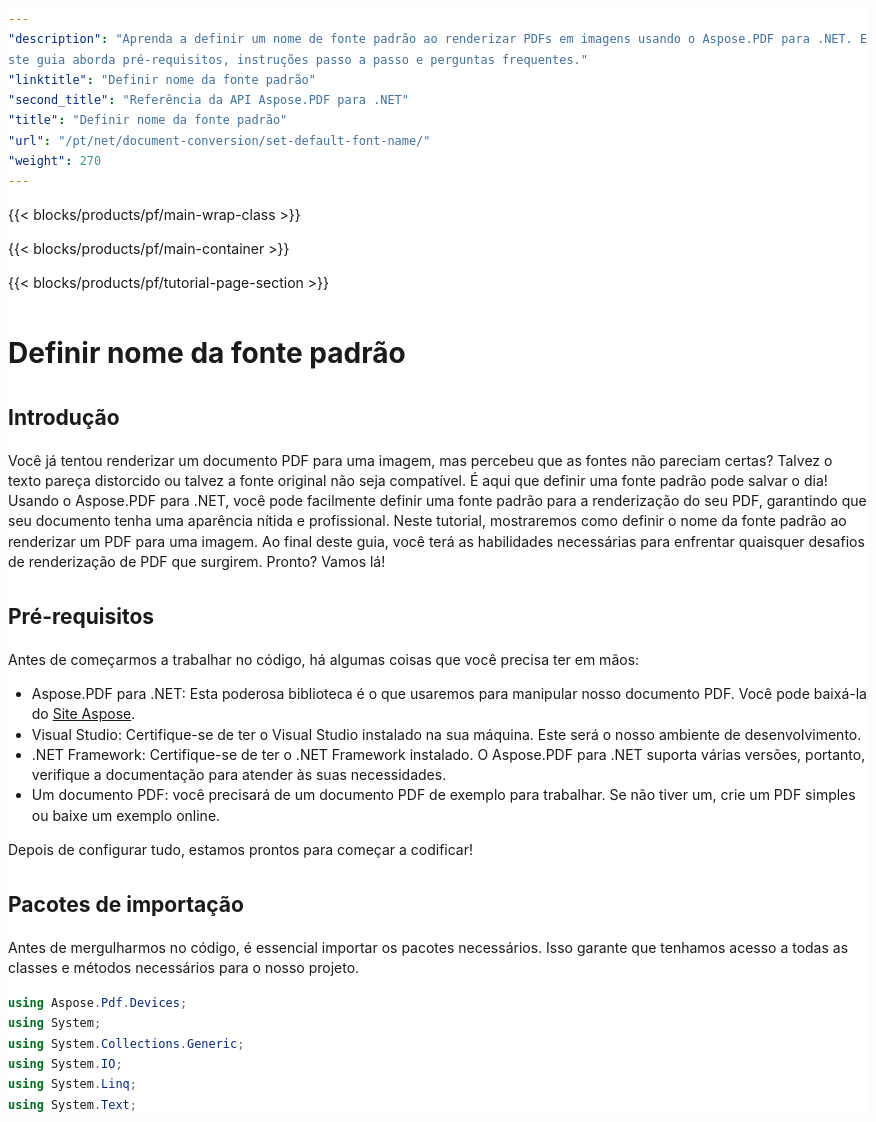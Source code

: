 ```yaml
---
"description": "Aprenda a definir um nome de fonte padrão ao renderizar PDFs em imagens usando o Aspose.PDF para .NET. Este guia aborda pré-requisitos, instruções passo a passo e perguntas frequentes."
"linktitle": "Definir nome da fonte padrão"
"second_title": "Referência da API Aspose.PDF para .NET"
"title": "Definir nome da fonte padrão"
"url": "/pt/net/document-conversion/set-default-font-name/"
"weight": 270
---
```


{{< blocks/products/pf/main-wrap-class >}}

{{< blocks/products/pf/main-container >}}

{{< blocks/products/pf/tutorial-page-section >}}

# Definir nome da fonte padrão

## Introdução

Você já tentou renderizar um documento PDF para uma imagem, mas percebeu que as fontes não pareciam certas? Talvez o texto pareça distorcido ou talvez a fonte original não seja compatível. É aqui que definir uma fonte padrão pode salvar o dia! Usando o Aspose.PDF para .NET, você pode facilmente definir uma fonte padrão para a renderização do seu PDF, garantindo que seu documento tenha uma aparência nítida e profissional. Neste tutorial, mostraremos como definir o nome da fonte padrão ao renderizar um PDF para uma imagem. Ao final deste guia, você terá as habilidades necessárias para enfrentar quaisquer desafios de renderização de PDF que surgirem. Pronto? Vamos lá!

## Pré-requisitos

Antes de começarmos a trabalhar no código, há algumas coisas que você precisa ter em mãos:

- Aspose.PDF para .NET: Esta poderosa biblioteca é o que usaremos para manipular nosso documento PDF. Você pode baixá-la do [Site Aspose](https://releases.aspose.com/pdf/net/).
- Visual Studio: Certifique-se de ter o Visual Studio instalado na sua máquina. Este será o nosso ambiente de desenvolvimento.
- .NET Framework: Certifique-se de ter o .NET Framework instalado. O Aspose.PDF para .NET suporta várias versões, portanto, verifique a documentação para atender às suas necessidades.
- Um documento PDF: você precisará de um documento PDF de exemplo para trabalhar. Se não tiver um, crie um PDF simples ou baixe um exemplo online.

Depois de configurar tudo, estamos prontos para começar a codificar!

## Pacotes de importação

Antes de mergulharmos no código, é essencial importar os pacotes necessários. Isso garante que tenhamos acesso a todas as classes e métodos necessários para o nosso projeto.

```csharp
using Aspose.Pdf.Devices;
using System;
using System.Collections.Generic;
using System.IO;
using System.Linq;
using System.Text;
```
